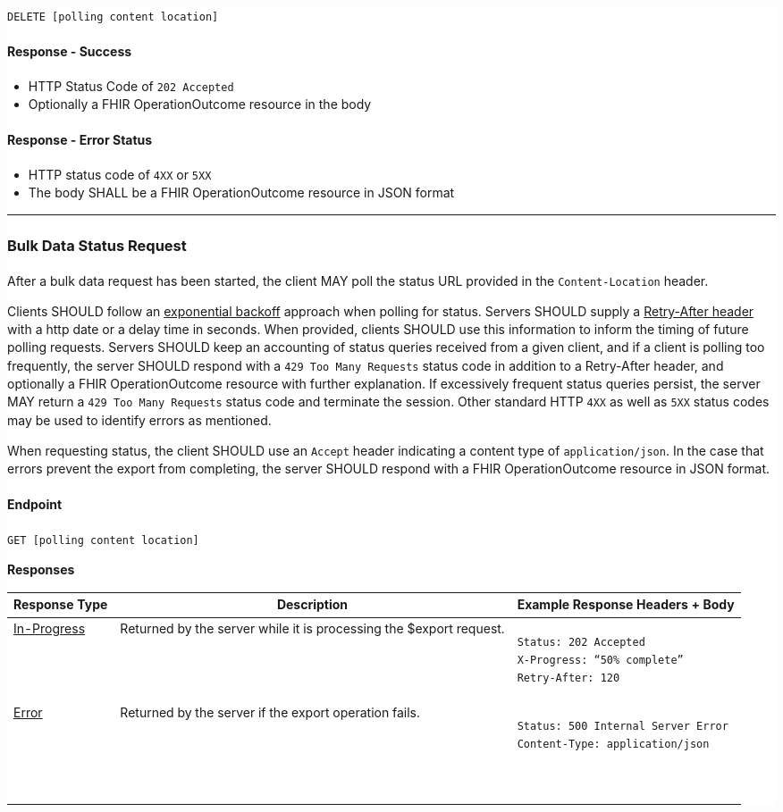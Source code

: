 `DELETE [polling content location]`

#### Response - Success

- HTTP Status Code of ```202 Accepted```
- Optionally a FHIR OperationOutcome resource in the body

#### Response - Error Status

- HTTP status code of ```4XX``` or ```5XX```
- The body SHALL be a FHIR OperationOutcome resource in JSON format

---
### Bulk Data Status Request

After a bulk data request has been started, the client MAY poll the status URL provided in the ```Content-Location``` header.  

Clients SHOULD follow an [exponential backoff](https://en.wikipedia.org/wiki/Exponential_backoff) approach when polling for status. Servers SHOULD supply a [Retry-After header](https://developer.mozilla.org/en-US/docs/Web/HTTP/Headers/Retry-After) with a http date or a delay time in seconds. When provided, clients SHOULD use this information to inform the timing of future polling requests. Servers SHOULD keep an accounting of status queries received from a given client, and if a client is polling too frequently, the server SHOULD respond with a `429 Too Many Requests` status code in addition to a Retry-After header, and optionally a FHIR OperationOutcome resource with further explanation.  If excessively frequent status queries persist, the server MAY return a `429 Too Many Requests` status code and terminate the session. Other standard HTTP `4XX` as well as `5XX` status codes may be used to identify errors as mentioned.

When requesting status, the client SHOULD use an ```Accept``` header indicating a content type of  ```application/json```. In the case that errors prevent the export from completing, the server SHOULD respond with a FHIR OperationOutcome resource in JSON format.

#### Endpoint

`GET [polling content location]`

**Responses**

<table class="table">
  <thead>
    <th>Response Type</th>
    <th>Description</th>
    <th>Example Response Headers + Body</th>
  </thead>
  <tbody>
    <tr>
      <td><a href="#response---in-progress-status">In-Progress</a></td>
      <td>Returned by the server while it is processing the $export request.</td>
      <td><pre><code>Status: 202 Accepted
X-Progress: “50% complete”
Retry-After: 120</code></pre></td>
    </tr>
    <tr>
      <td><a href="#response---error-status-1">Error</a></td>
      <td>Returned by the server if the export operation fails.</td>
      <td><pre><code>Status: 500 Internal Server Error
Content-Type: application/json
